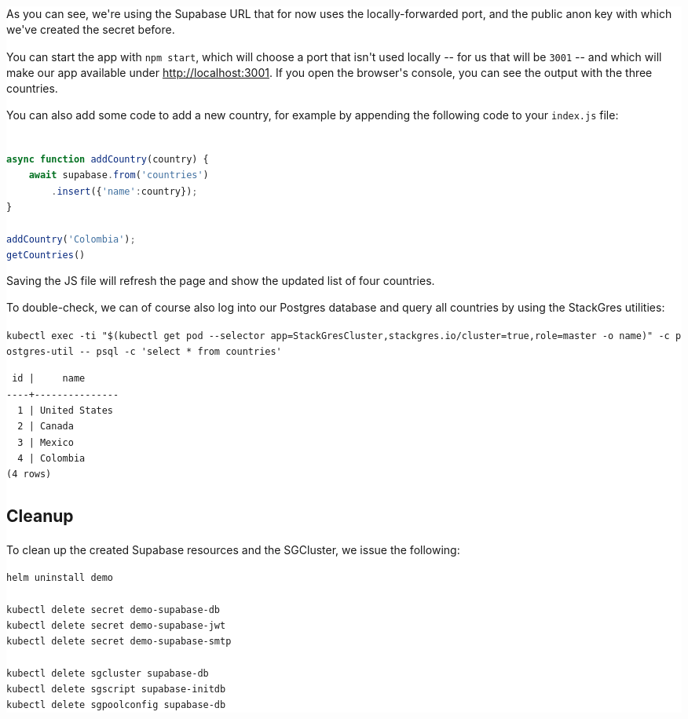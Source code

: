As you can see, we're using the Supabase URL that for now uses the locally-forwarded port, and the public anon key with which we've created the secret before.

You can start the app with `npm start`, which will choose a port that isn't used locally -- for us that will be `3001` -- and which will make our app available under [http://localhost:3001](http://localhost:3001).
If you open the browser's console, you can see the output with the three countries.

You can also add some code to add a new country, for example by appending the following code to your `index.js` file:

```js

async function addCountry(country) {
    await supabase.from('countries')
        .insert({'name':country});
}

addCountry('Colombia');
getCountries()
```

Saving the JS file will refresh the page and show the updated list of four countries.

To double-check, we can of course also log into our Postgres database and query all countries by using the StackGres utilities:

```
kubectl exec -ti "$(kubectl get pod --selector app=StackGresCluster,stackgres.io/cluster=true,role=master -o name)" -c postgres-util -- psql -c 'select * from countries'
```

```
 id |     name
----+---------------
  1 | United States
  2 | Canada
  3 | Mexico
  4 | Colombia
(4 rows)
```

## Cleanup

To clean up the created Supabase resources and the SGCluster, we issue the following:

```
helm uninstall demo

kubectl delete secret demo-supabase-db
kubectl delete secret demo-supabase-jwt
kubectl delete secret demo-supabase-smtp

kubectl delete sgcluster supabase-db
kubectl delete sgscript supabase-initdb
kubectl delete sgpoolconfig supabase-db
```
